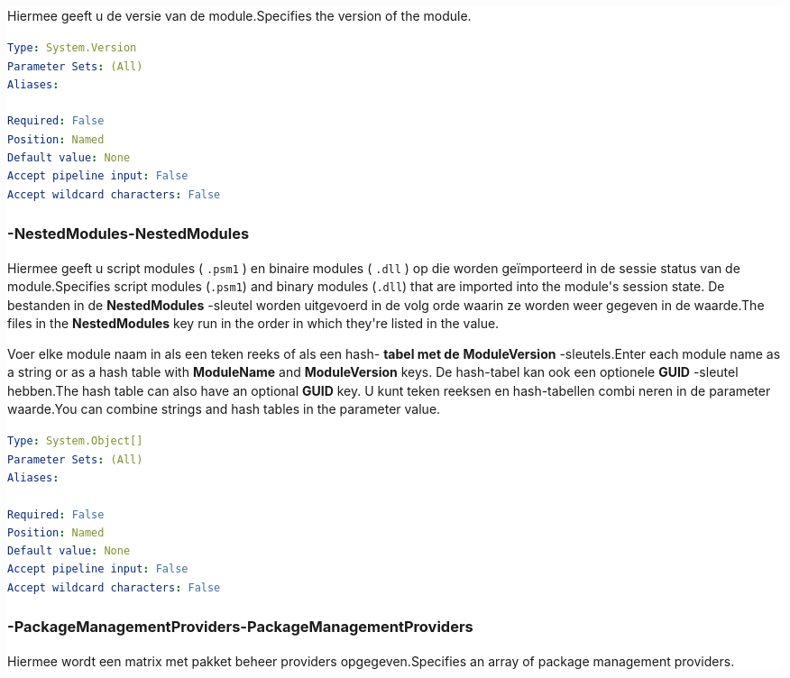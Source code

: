 <span data-ttu-id="9424b-186">Hiermee geeft u de versie van de module.</span><span class="sxs-lookup"><span data-stu-id="9424b-186">Specifies the version of the module.</span></span>

```yaml
Type: System.Version
Parameter Sets: (All)
Aliases:

Required: False
Position: Named
Default value: None
Accept pipeline input: False
Accept wildcard characters: False
```

### <span data-ttu-id="9424b-187">-NestedModules</span><span class="sxs-lookup"><span data-stu-id="9424b-187">-NestedModules</span></span>

<span data-ttu-id="9424b-188">Hiermee geeft u script modules ( `.psm1` ) en binaire modules ( `.dll` ) op die worden geïmporteerd in de sessie status van de module.</span><span class="sxs-lookup"><span data-stu-id="9424b-188">Specifies script modules (`.psm1`) and binary modules (`.dll`) that are imported into the module's session state.</span></span> <span data-ttu-id="9424b-189">De bestanden in de **NestedModules** -sleutel worden uitgevoerd in de volg orde waarin ze worden weer gegeven in de waarde.</span><span class="sxs-lookup"><span data-stu-id="9424b-189">The files in the **NestedModules** key run in the order in which they're listed in the value.</span></span>

<span data-ttu-id="9424b-190">Voer elke module naam in als een teken reeks of als een hash- **tabel met de** **ModuleVersion** -sleutels.</span><span class="sxs-lookup"><span data-stu-id="9424b-190">Enter each module name as a string or as a hash table with **ModuleName** and **ModuleVersion** keys.</span></span> <span data-ttu-id="9424b-191">De hash-tabel kan ook een optionele **GUID** -sleutel hebben.</span><span class="sxs-lookup"><span data-stu-id="9424b-191">The hash table can also have an optional **GUID** key.</span></span> <span data-ttu-id="9424b-192">U kunt teken reeksen en hash-tabellen combi neren in de parameter waarde.</span><span class="sxs-lookup"><span data-stu-id="9424b-192">You can combine strings and hash tables in the parameter value.</span></span>

```yaml
Type: System.Object[]
Parameter Sets: (All)
Aliases:

Required: False
Position: Named
Default value: None
Accept pipeline input: False
Accept wildcard characters: False
```

### <span data-ttu-id="9424b-193">-PackageManagementProviders</span><span class="sxs-lookup"><span data-stu-id="9424b-193">-PackageManagementProviders</span></span>

<span data-ttu-id="9424b-194">Hiermee wordt een matrix met pakket beheer providers opgegeven.</span><span class="sxs-lookup"><span data-stu-id="9424b-194">Specifies an array of package management providers.</span></span>
